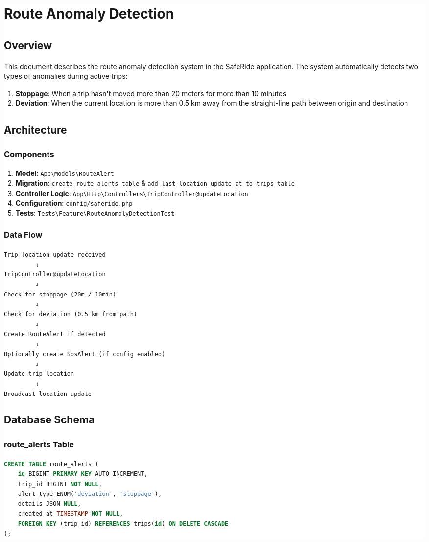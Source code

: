 # Route Anomaly Detection

## Overview

This document describes the route anomaly detection system in the SafeRide application. The system automatically detects two types of anomalies during active trips:

1. **Stoppage**: When a trip hasn't moved more than 20 meters for more than 10 minutes
2. **Deviation**: When the current location is more than 0.5 km away from the straight-line path between origin and destination

## Architecture

### Components

1. **Model**: `App\Models\RouteAlert`
2. **Migration**: `create_route_alerts_table` & `add_last_location_update_at_to_trips_table`
3. **Controller Logic**: `App\Http\Controllers\TripController@updateLocation`
4. **Configuration**: `config/saferide.php`
5. **Tests**: `Tests\Feature\RouteAnomalyDetectionTest`

### Data Flow

```
Trip location update received
         ↓
TripController@updateLocation
         ↓
Check for stoppage (20m / 10min)
         ↓
Check for deviation (0.5 km from path)
         ↓
Create RouteAlert if detected
         ↓
Optionally create SosAlert (if config enabled)
         ↓
Update trip location
         ↓
Broadcast location update
```

## Database Schema

### route_alerts Table

```sql
CREATE TABLE route_alerts (
    id BIGINT PRIMARY KEY AUTO_INCREMENT,
    trip_id BIGINT NOT NULL,
    alert_type ENUM('deviation', 'stoppage'),
    details JSON NULL,
    created_at TIMESTAMP NOT NULL,
    FOREIGN KEY (trip_id) REFERENCES trips(id) ON DELETE CASCADE
);
```
